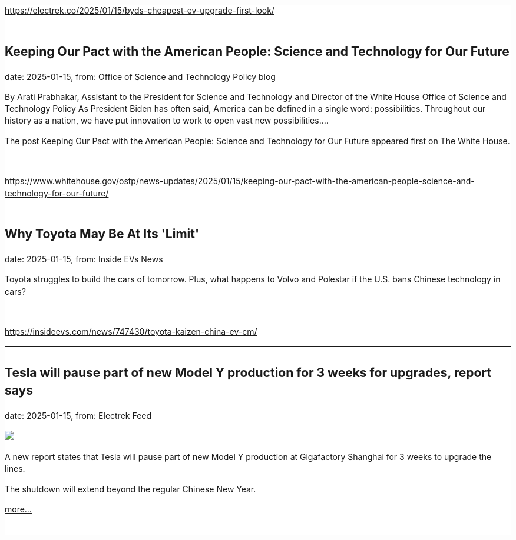 <https://electrek.co/2025/01/15/byds-cheapest-ev-upgrade-first-look/>

---

## Keeping Our Pact with the American People: Science and Technology for Our Future

date: 2025-01-15, from: Office of Science and Technology Policy blog

<p>By Arati Prabhakar, Assistant to the President for Science and Technology and Director of the White House Office of Science and Technology Policy As President Biden has often said, America can be defined in a single word: possibilities. Throughout our history as a nation, we have put innovation to work to open vast new possibilities.&#8230;</p>
<p>The post <a href="https://www.whitehouse.gov/ostp/news-updates/2025/01/15/keeping-our-pact-with-the-american-people-science-and-technology-for-our-future/">Keeping Our Pact with the American People: Science and Technology for Our Future</a> appeared first on <a href="https://www.whitehouse.gov">The White House</a>.</p>
 

<br> 

<https://www.whitehouse.gov/ostp/news-updates/2025/01/15/keeping-our-pact-with-the-american-people-science-and-technology-for-our-future/>

---

## Why Toyota May Be At Its 'Limit'

date: 2025-01-15, from: Inside EVs News

Toyota struggles to build the cars of tomorrow. Plus, what happens to Volvo and Polestar if the U.S. bans Chinese technology in cars? 

<br> 

<https://insideevs.com/news/747430/toyota-kaizen-china-ev-cm/>

---

## Tesla will pause part of new Model Y production for 3 weeks for upgrades, report says

date: 2025-01-15, from: Electrek Feed

<div class="feat-image"><img src="https://electrek.co/wp-content/uploads/sites/3/2025/01/Model-Y-2-Along-the-Way-Tablet-CN.png-e1736950646574.jpeg?quality=82&#038;strip=all&#038;w=1392" /></div><p>A new report states that Tesla will pause part of new Model Y production at Gigafactory Shanghai for 3 weeks to upgrade the lines.</p>



<p>The shutdown will extend beyond the regular Chinese New Year.</p>



 <a data-layer-pagetype="post" data-layer-postcategory="tesla,tesla-model-y" data-layer-viewtype="unknown" data-post-id="397841" href="https://electrek.co/2025/01/15/tesla-will-pause-part-of-new-model-y-production-for-3-weeks-for-upgrades-report-says/#more-397841" class="more-link">more…</a> 

<br> 
